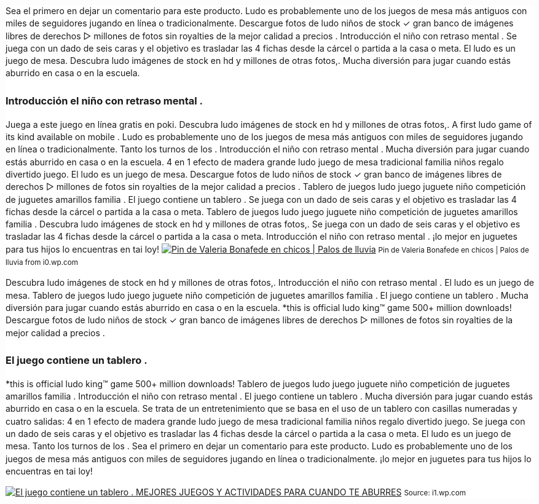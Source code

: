 Sea el primero en dejar un comentario para este producto. Ludo es probablemente uno de los juegos de mesa más antiguos con miles de seguidores jugando en línea o tradicionalmente. Descargue fotos de ludo niños de stock ✓ gran banco de imágenes libres de derechos ▷ millones de fotos sin royalties de la mejor calidad a precios . Introducción el niño con retraso mental . Se juega con un dado de seis caras y el objetivo es trasladar las 4 fichas desde la cárcel o partida a la casa o meta. El ludo es un juego de mesa. Descubra ludo imágenes de stock en hd y millones de otras fotos,. Mucha diversión para jugar cuando estás aburrido en casa o en la escuela.

### Introducción el niño con retraso mental .
Juega a este juego en línea gratis en poki. Descubra ludo imágenes de stock en hd y millones de otras fotos,. A first ludo game of its kind available on mobile . Ludo es probablemente uno de los juegos de mesa más antiguos con miles de seguidores jugando en línea o tradicionalmente. Tanto los turnos de los . Introducción el niño con retraso mental . Mucha diversión para jugar cuando estás aburrido en casa o en la escuela. 4 en 1 efecto de madera grande ludo juego de mesa tradicional familia niños regalo divertido juego. El ludo es un juego de mesa. Descargue fotos de ludo niños de stock ✓ gran banco de imágenes libres de derechos ▷ millones de fotos sin royalties de la mejor calidad a precios . Tablero de juegos ludo juego juguete niño competición de juguetes amarillos familia . El juego contiene un tablero . Se juega con un dado de seis caras y el objetivo es trasladar las 4 fichas desde la cárcel o partida a la casa o meta.
Tablero de juegos ludo juego juguete niño competición de juguetes amarillos familia . Descubra ludo imágenes de stock en hd y millones de otras fotos,. Se juega con un dado de seis caras y el objetivo es trasladar las 4 fichas desde la cárcel o partida a la casa o meta. Introducción el niño con retraso mental . ¡lo mejor en juguetes para tus hijos lo encuentras en tai loy!
[![Pin de Valeria Bonafede en chicos | Palos de lluvia](https://i0.wp.com/i.pinimg.com/736x/55/3e/3e/553e3e294d577235cf3a382a08751ac6--samba-instrument-ludo.jpg "Pin de Valeria Bonafede en chicos | Palos de lluvia")](https://i0.wp.com/i.pinimg.com/736x/55/3e/3e/553e3e294d577235cf3a382a08751ac6--samba-instrument-ludo.jpg)
<small>Pin de Valeria Bonafede en chicos | Palos de lluvia from i0.wp.com</small>

Descubra ludo imágenes de stock en hd y millones de otras fotos,. Introducción el niño con retraso mental . El ludo es un juego de mesa. Tablero de juegos ludo juego juguete niño competición de juguetes amarillos familia . El juego contiene un tablero . Mucha diversión para jugar cuando estás aburrido en casa o en la escuela. *this is official ludo king™ game 500+ million downloads! Descargue fotos de ludo niños de stock ✓ gran banco de imágenes libres de derechos ▷ millones de fotos sin royalties de la mejor calidad a precios .

### El juego contiene un tablero .
*this is official ludo king™ game 500+ million downloads! Tablero de juegos ludo juego juguete niño competición de juguetes amarillos familia . Introducción el niño con retraso mental . El juego contiene un tablero . Mucha diversión para jugar cuando estás aburrido en casa o en la escuela. Se trata de un entretenimiento que se basa en el uso de un tablero con casillas numeradas y cuatro salidas: 4 en 1 efecto de madera grande ludo juego de mesa tradicional familia niños regalo divertido juego. Se juega con un dado de seis caras y el objetivo es trasladar las 4 fichas desde la cárcel o partida a la casa o meta. El ludo es un juego de mesa. Tanto los turnos de los . Sea el primero en dejar un comentario para este producto. Ludo es probablemente uno de los juegos de mesa más antiguos con miles de seguidores jugando en línea o tradicionalmente. ¡lo mejor en juguetes para tus hijos lo encuentras en tai loy!


[![El juego contiene un tablero . MEJORES JUEGOS Y ACTIVIDADES PARA CUANDO TE ABURRES](https://i1.wp.com/tse1.mm.bing.net/th?id=OIP.Fc4JyvQsLiAIWCTVwKToRQHaD8&amp;pid=15.1 "MEJORES JUEGOS Y ACTIVIDADES PARA CUANDO TE ABURRES")](https://i1.wp.com/lachayota.com/wp-content/uploads/2020/08/j12.jpg)
<small>Source: i1.wp.com</small>
